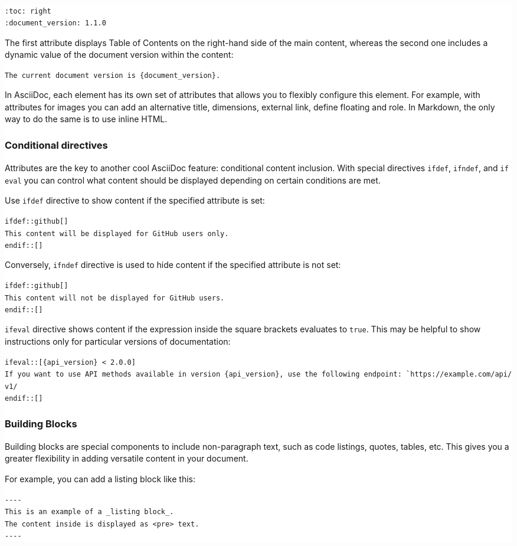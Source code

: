 ```
:toc: right
:document_version: 1.1.0
```

The first attribute displays Table of Contents on the right-hand side of the main content, whereas the second one includes a dynamic value of the document version within the content:

```
The current document version is {document_version}.
```

In AsciiDoc, each element has its own set of attributes that allows you to flexibly configure this element. For example, with attributes for images you can add an alternative title, dimensions, external link, define floating and role. In Markdown, the only way to do the same is to use inline HTML.

### Conditional directives

Attributes are the key to another cool AsciiDoc feature: conditional content inclusion. With special directives `ifdef`, `ifndef`, and `ifeval` you can control what content should be displayed depending on certain conditions are met.

Use `ifdef` directive to show content if the specified attribute is set:

```
ifdef::github[]
This content will be displayed for GitHub users only.
endif::[]
```

Conversely, `ifndef` directive is used to hide content if the specified attribute is not set:

```
ifdef::github[]
This content will not be displayed for GitHub users.
endif::[]
```

`ifeval` directive shows content if the expression inside the square brackets evaluates to `true`. This may be helpful to show instructions only for particular versions of documentation:

```
ifeval::[{api_version} < 2.0.0]
If you want to use API methods available in version {api_version}, use the following endpoint: `https://example.com/api/v1/
endif::[]
```

### Building Blocks

Building blocks are special components to include non-paragraph text, such as code listings, quotes, tables, etc. This gives you a greater flexibility in adding versatile content in your document.

For example, you can add a listing block like this:

```
----
This is an example of a _listing block_.
The content inside is displayed as <pre> text.
----
```

